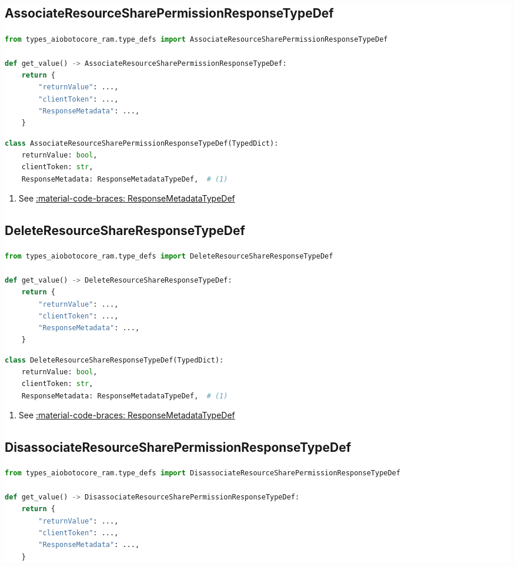## AssociateResourceSharePermissionResponseTypeDef

```python title="Usage Example"
from types_aiobotocore_ram.type_defs import AssociateResourceSharePermissionResponseTypeDef

def get_value() -> AssociateResourceSharePermissionResponseTypeDef:
    return {
        "returnValue": ...,
        "clientToken": ...,
        "ResponseMetadata": ...,
    }
```

```python title="Definition"
class AssociateResourceSharePermissionResponseTypeDef(TypedDict):
    returnValue: bool,
    clientToken: str,
    ResponseMetadata: ResponseMetadataTypeDef,  # (1)
```

1. See [:material-code-braces: ResponseMetadataTypeDef](./type_defs.md#responsemetadatatypedef) 
## DeleteResourceShareResponseTypeDef

```python title="Usage Example"
from types_aiobotocore_ram.type_defs import DeleteResourceShareResponseTypeDef

def get_value() -> DeleteResourceShareResponseTypeDef:
    return {
        "returnValue": ...,
        "clientToken": ...,
        "ResponseMetadata": ...,
    }
```

```python title="Definition"
class DeleteResourceShareResponseTypeDef(TypedDict):
    returnValue: bool,
    clientToken: str,
    ResponseMetadata: ResponseMetadataTypeDef,  # (1)
```

1. See [:material-code-braces: ResponseMetadataTypeDef](./type_defs.md#responsemetadatatypedef) 
## DisassociateResourceSharePermissionResponseTypeDef

```python title="Usage Example"
from types_aiobotocore_ram.type_defs import DisassociateResourceSharePermissionResponseTypeDef

def get_value() -> DisassociateResourceSharePermissionResponseTypeDef:
    return {
        "returnValue": ...,
        "clientToken": ...,
        "ResponseMetadata": ...,
    }
```
